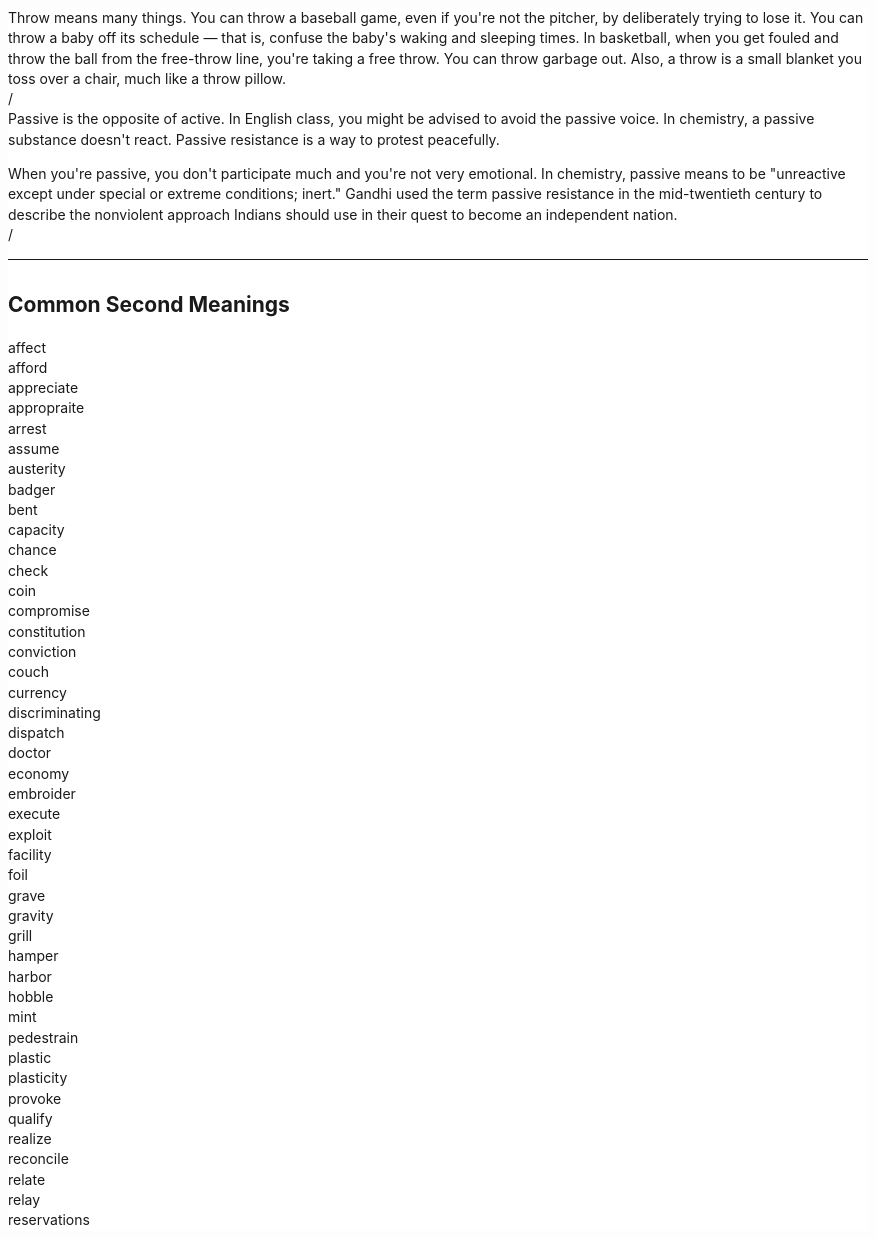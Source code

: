 Throw means many things. You can throw a baseball game, even if you're not the pitcher, by deliberately trying to lose it. You can throw a baby off its schedule — that is, confuse the baby's waking and sleeping times. In basketball, when you get fouled and throw the ball from the free-throw line, you're taking a free throw. You can throw garbage out. Also, a throw is a small blanket you toss over a chair, much like a throw pillow.  
/  
Passive is the opposite of active. In English class, you might be advised to avoid the passive voice. In chemistry, a passive substance doesn't react. Passive resistance is a way to protest peacefully.

When you're passive, you don't participate much and you're not very emotional. In chemistry, passive means to be "unreactive except under special or extreme conditions; inert." Gandhi used the term passive resistance in the mid-twentieth century to describe the nonviolent approach Indians should use in their quest to become an independent nation.  
/

---

## Common Second Meanings

affect  
afford  
appreciate  
appropraite  
arrest  
assume  
austerity  
badger  
bent  
capacity  
chance  
check  
coin  
compromise  
constitution  
conviction  
couch  
currency  
discriminating  
dispatch  
doctor  
economy  
embroider  
execute  
exploit  
facility  
foil  
grave  
gravity  
grill  
hamper  
harbor  
hobble  
mint  
pedestrain  
plastic  
plasticity  
provoke  
qualify  
realize  
reconcile  
relate  
relay  
reservations  